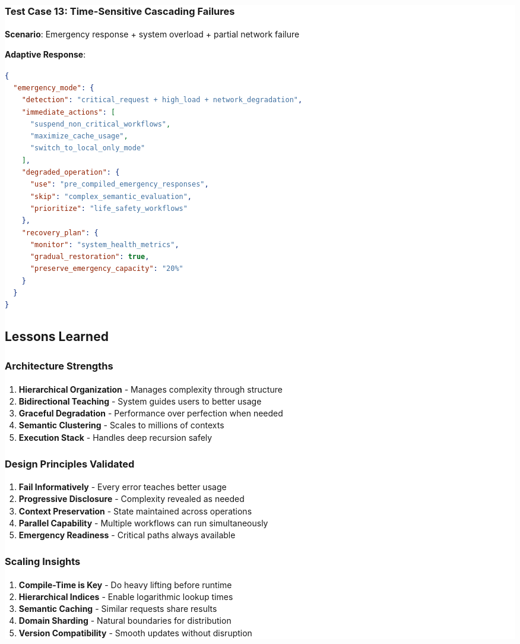 ### Test Case 13: Time-Sensitive Cascading Failures

**Scenario**: Emergency response + system overload + partial network failure

**Adaptive Response**:

```json
{
  "emergency_mode": {
    "detection": "critical_request + high_load + network_degradation",
    "immediate_actions": [
      "suspend_non_critical_workflows",
      "maximize_cache_usage",
      "switch_to_local_only_mode"
    ],
    "degraded_operation": {
      "use": "pre_compiled_emergency_responses",
      "skip": "complex_semantic_evaluation",
      "prioritize": "life_safety_workflows"
    },
    "recovery_plan": {
      "monitor": "system_health_metrics",
      "gradual_restoration": true,
      "preserve_emergency_capacity": "20%"
    }
  }
}
```

## Lessons Learned

### Architecture Strengths

1. **Hierarchical Organization** - Manages complexity through structure
2. **Bidirectional Teaching** - System guides users to better usage
3. **Graceful Degradation** - Performance over perfection when needed
4. **Semantic Clustering** - Scales to millions of contexts
5. **Execution Stack** - Handles deep recursion safely

### Design Principles Validated

1. **Fail Informatively** - Every error teaches better usage
2. **Progressive Disclosure** - Complexity revealed as needed
3. **Context Preservation** - State maintained across operations
4. **Parallel Capability** - Multiple workflows can run simultaneously
5. **Emergency Readiness** - Critical paths always available

### Scaling Insights

1. **Compile-Time is Key** - Do heavy lifting before runtime
2. **Hierarchical Indices** - Enable logarithmic lookup times
3. **Semantic Caching** - Similar requests share results
4. **Domain Sharding** - Natural boundaries for distribution
5. **Version Compatibility** - Smooth updates without disruption
